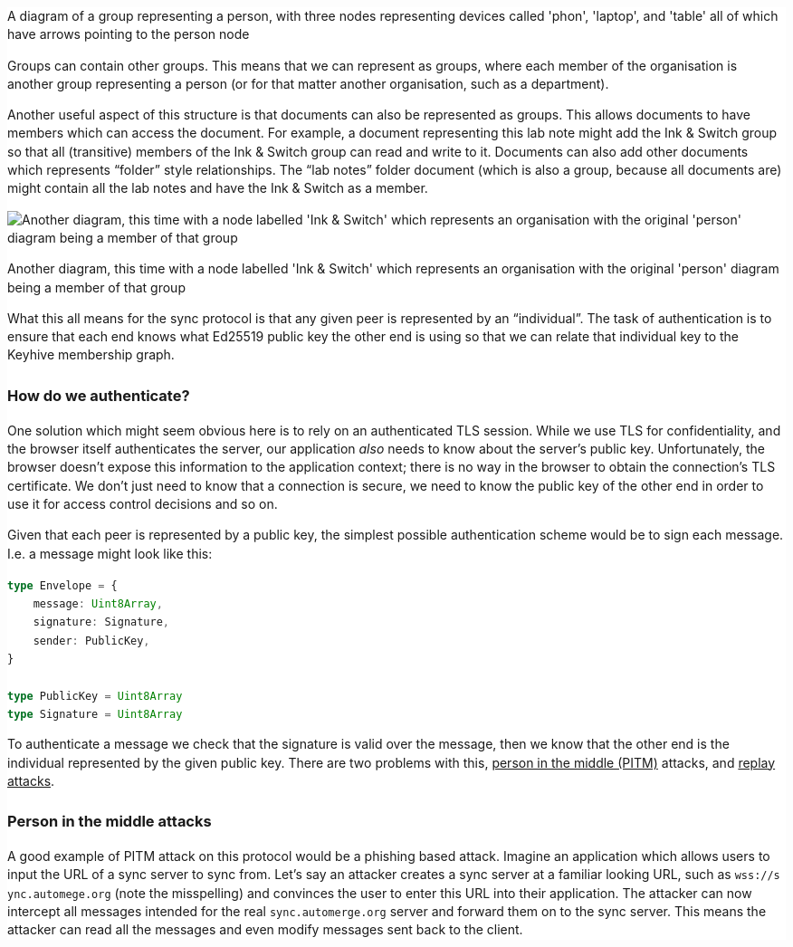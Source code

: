 A diagram of a group representing a person, with three nodes representing devices called 'phon', 'laptop', and 'table' all of which have arrows pointing to the person node

Groups can contain other groups. This means that we can represent as groups, where each member of the organisation is another group representing a person (or for that matter another organisation, such as a department).

Another useful aspect of this structure is that documents can also be represented as groups. This allows documents to have members which can access the document. For example, a document representing this lab note might add the Ink & Switch group so that all (transitive) members of the Ink & Switch group can read and write to it. Documents can also add other documents which represents “folder” style relationships. The “lab notes” folder document (which is also a group, because all documents are) might contain all the lab notes and have the Ink & Switch as a member.

![Another diagram, this time with a node labelled 'Ink & Switch' which represents an organisation with the original 'person' diagram being a member of that group](https://www.inkandswitch.com/keyhive/notebook/static/05/person-doc-group.png)

Another diagram, this time with a node labelled 'Ink & Switch' which represents an organisation with the original 'person' diagram being a member of that group

What this all means for the sync protocol is that any given peer is represented by an “individual”. The task of authentication is to ensure that each end knows what Ed25519 public key the other end is using so that we can relate that individual key to the Keyhive membership graph.

### How do we authenticate?

One solution which might seem obvious here is to rely on an authenticated TLS session. While we use TLS for confidentiality, and the browser itself authenticates the server, our application *also* needs to know about the server’s public key. Unfortunately, the browser doesn’t expose this information to the application context; there is no way in the browser to obtain the connection’s TLS certificate. We don’t just need to know that a connection is secure, we need to know the public key of the other end in order to use it for access control decisions and so on.

Given that each peer is represented by a public key, the simplest possible authentication scheme would be to sign each message. I.e. a message might look like this:

```typescript
type Envelope = {
    message: Uint8Array,
    signature: Signature,
    sender: PublicKey,
}

type PublicKey = Uint8Array
type Signature = Uint8Array
```

To authenticate a message we check that the signature is valid over the message, then we know that the other end is the individual represented by the given public key. There are two problems with this, [person in the middle (PITM)](https://en.wikipedia.org/wiki/Man-in-the-middle_attack) attacks, and [replay attacks](https://en.wikipedia.org/wiki/Replay_attack).

### Person in the middle attacks

A good example of PITM attack on this protocol would be a phishing based attack. Imagine an application which allows users to input the URL of a sync server to sync from. Let’s say an attacker creates a sync server at a familiar looking URL, such as `wss://sync.automege.org` (note the misspelling) and convinces the user to enter this URL into their application. The attacker can now intercept all messages intended for the real `sync.automerge.org` server and forward them on to the sync server. This means the attacker can read all the messages and even modify messages sent back to the client.
